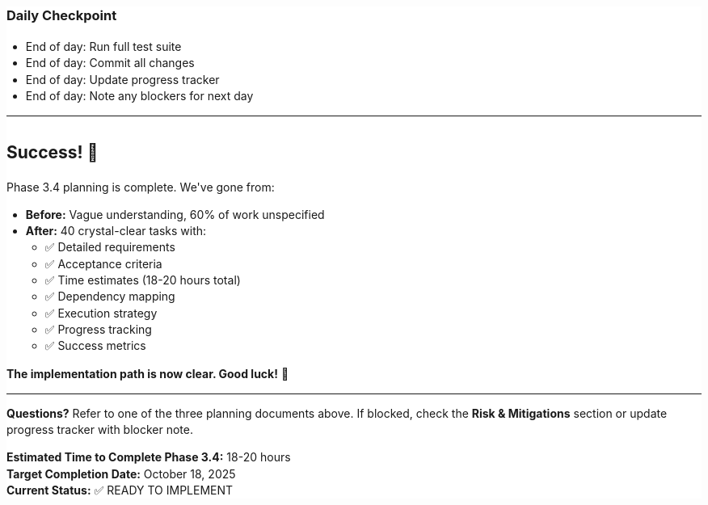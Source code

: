 ### **Daily Checkpoint**
- End of day: Run full test suite
- End of day: Commit all changes
- End of day: Update progress tracker
- End of day: Note any blockers for next day

---

## Success! 🎉

Phase 3.4 planning is complete. We've gone from:
- **Before:** Vague understanding, 60% of work unspecified
- **After:** 40 crystal-clear tasks with:
  - ✅ Detailed requirements
  - ✅ Acceptance criteria
  - ✅ Time estimates (18-20 hours total)
  - ✅ Dependency mapping
  - ✅ Execution strategy
  - ✅ Progress tracking
  - ✅ Success metrics

**The implementation path is now clear. Good luck!** 🚀

---

**Questions?** Refer to one of the three planning documents above. If blocked, check the **Risk & Mitigations** section or update progress tracker with blocker note.

**Estimated Time to Complete Phase 3.4:** 18-20 hours  
**Target Completion Date:** October 18, 2025  
**Current Status:** ✅ READY TO IMPLEMENT
